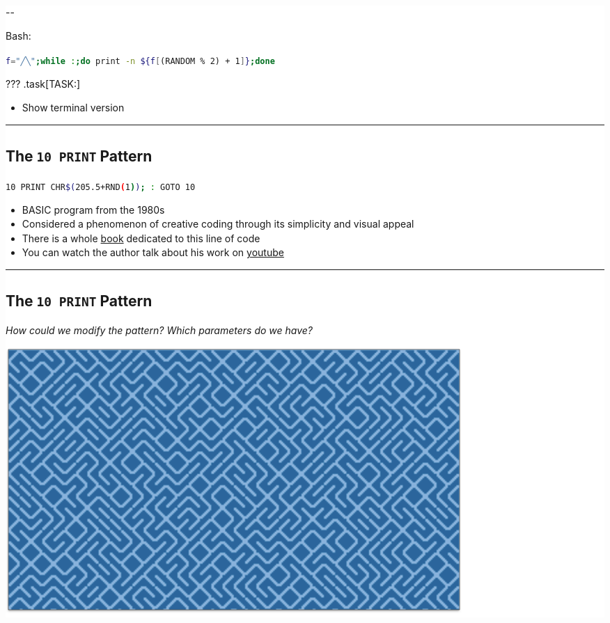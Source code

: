 
--

Bash:

```bash
f="╱╲";while :;do print -n ${f[(RANDOM % 2) + 1]};done
```


???
.task[TASK:]  

* Show terminal version

---

## The `10 PRINT` Pattern

```bash
10 PRINT CHR$(205.5+RND(1)); : GOTO 10
```

* BASIC program from the 1980s
* Considered a phenomenon of creative coding through its simplicity and visual appeal
* There is a whole [book](http://10print.org/) dedicated to this line of code
* You can watch the author talk about his work on [youtube](https://www.youtube.com/watch?v=34CXQr5OLas)

---

## The `10 PRINT` Pattern

*How could we modify the pattern? Which parameters do we have?*

![ten_print](../02_scripts/img/08_loops/ten_print.png)
